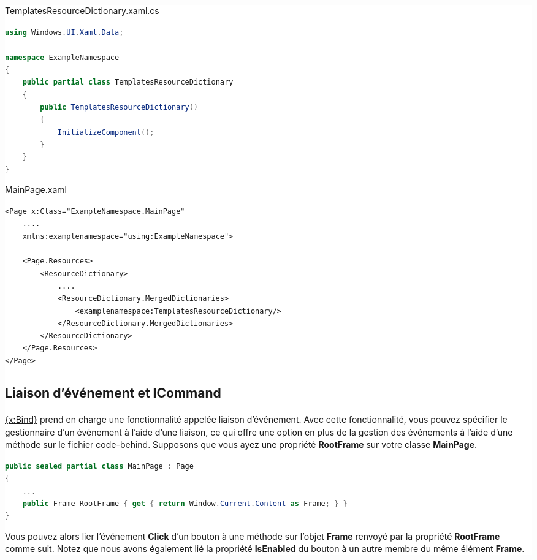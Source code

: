 TemplatesResourceDictionary.xaml.cs

```csharp
using Windows.UI.Xaml.Data;
 
namespace ExampleNamespace
{
    public partial class TemplatesResourceDictionary
    {
        public TemplatesResourceDictionary()
        {
            InitializeComponent();
        }
    }
}
```

MainPage.xaml

```xaml
<Page x:Class="ExampleNamespace.MainPage"
    ....
    xmlns:examplenamespace="using:ExampleNamespace">

    <Page.Resources>
        <ResourceDictionary>
            .... 
            <ResourceDictionary.MergedDictionaries>
                <examplenamespace:TemplatesResourceDictionary/>
            </ResourceDictionary.MergedDictionaries>
        </ResourceDictionary>
    </Page.Resources>
</Page>
```

## <a name="event-binding-and-icommand"></a>Liaison d’événement et ICommand

[{x:Bind}](https://docs.microsoft.com/windows/uwp/xaml-platform/x-bind-markup-extension) prend en charge une fonctionnalité appelée liaison d’événement. Avec cette fonctionnalité, vous pouvez spécifier le gestionnaire d’un événement à l’aide d’une liaison, ce qui offre une option en plus de la gestion des événements à l’aide d’une méthode sur le fichier code-behind. Supposons que vous ayez une propriété **RootFrame** sur votre classe **MainPage**.

```csharp
public sealed partial class MainPage : Page
{
    ...
    public Frame RootFrame { get { return Window.Current.Content as Frame; } }
}
```

Vous pouvez alors lier l’événement **Click** d’un bouton à une méthode sur l’objet **Frame** renvoyé par la propriété **RootFrame** comme suit. Notez que nous avons également lié la propriété **IsEnabled** du bouton à un autre membre du même élément **Frame**.
